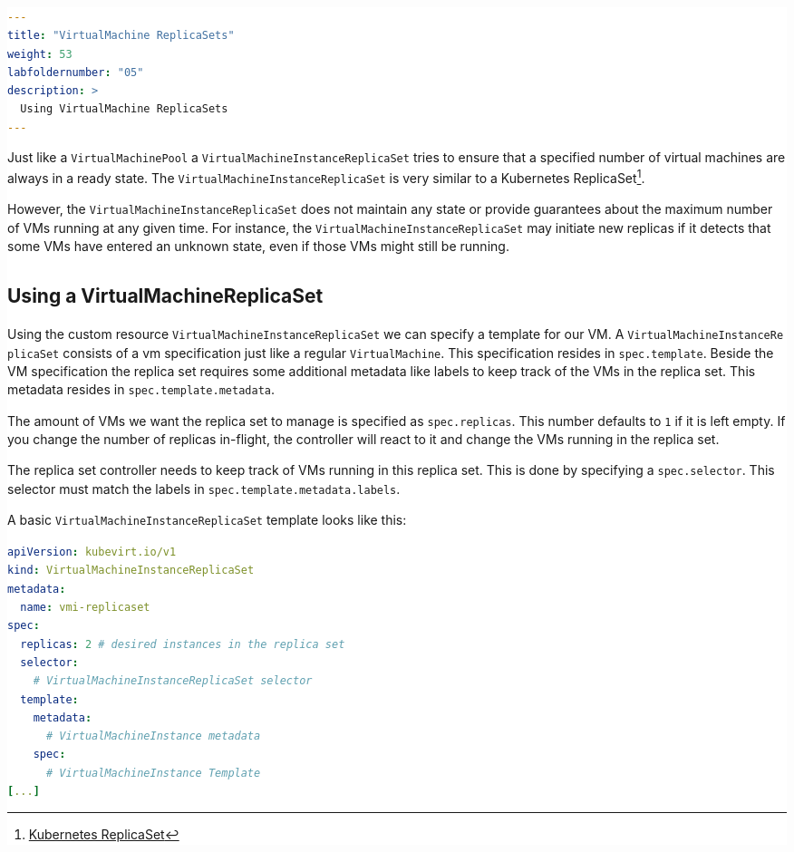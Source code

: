 ```yaml
---
title: "VirtualMachine ReplicaSets"
weight: 53
labfoldernumber: "05"
description: >
  Using VirtualMachine ReplicaSets
---
```


Just like a `VirtualMachinePool` a `VirtualMachineInstanceReplicaSet` tries to ensure that a specified number of virtual machines
are always in a ready state. The `VirtualMachineInstanceReplicaSet` is very similar to a Kubernetes ReplicaSet[^1].

However, the `VirtualMachineInstanceReplicaSet` does not maintain any state or provide guarantees about the maximum number of VMs
running at any given time. For instance, the `VirtualMachineInstanceReplicaSet` may initiate new replicas if it detects that some VMs have entered
an unknown state, even if those VMs might still be running.


## Using a VirtualMachineReplicaSet

Using the custom resource `VirtualMachineInstanceReplicaSet` we can specify a template for our VM. A `VirtualMachineInstanceReplicaSet` consists of a
vm specification just like a regular `VirtualMachine`. This specification resides in `spec.template`.
Beside the VM specification the replica set requires some additional metadata like labels to keep track of the VMs in the replica set.
This metadata resides in `spec.template.metadata`.

The amount of VMs we want the replica set to manage is specified as `spec.replicas`. This number defaults to `1` if it is left empty.
If you change the number of replicas in-flight, the controller will react to it and change the VMs running in the replica set.

The replica set controller needs to keep track of VMs running in this replica set. This is done by specifying a `spec.selector`. This
selector must match the labels in `spec.template.metadata.labels`.

A basic `VirtualMachineInstanceReplicaSet` template looks like this:
```yaml
apiVersion: kubevirt.io/v1 
kind: VirtualMachineInstanceReplicaSet    
metadata:    
  name: vmi-replicaset   
spec:    
  replicas: 2 # desired instances in the replica set
  selector:    
    # VirtualMachineInstanceReplicaSet selector
  template:    
    metadata:    
      # VirtualMachineInstance metadata
    spec:    
      # VirtualMachineInstance Template
[...]
```


[^1]: [Kubernetes ReplicaSet](https://kubernetes.io/docs/concepts/workloads/controllers/replicaset/)